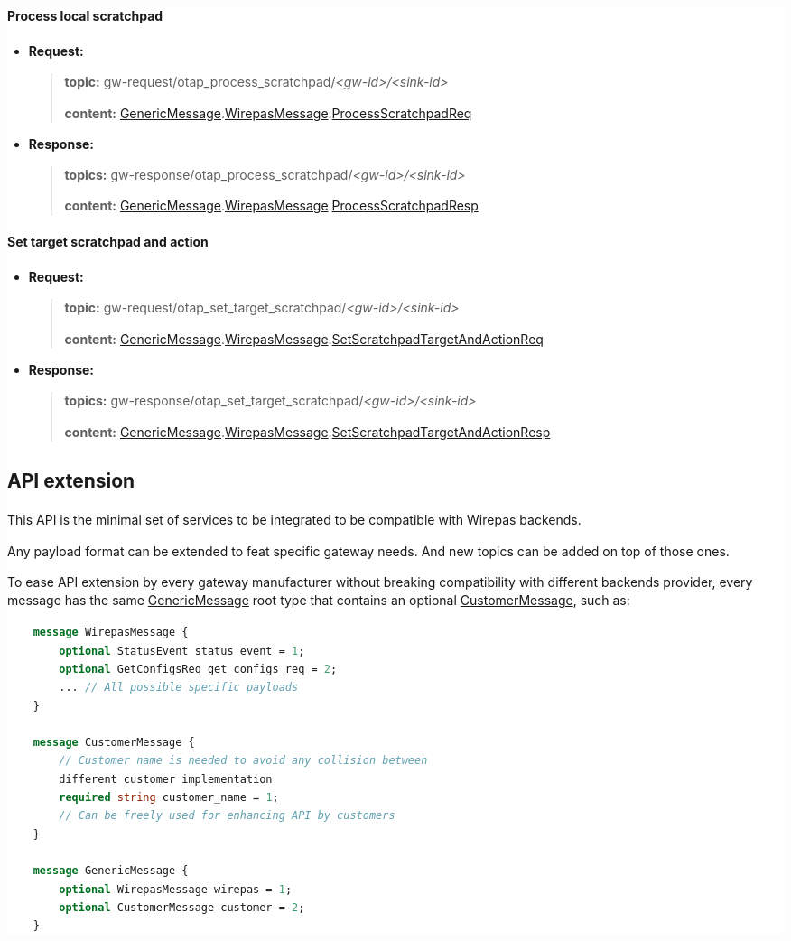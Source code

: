 #### Process local scratchpad

- **Request:**

    > **topic:** gw-request/otap_process_scratchpad/*\<gw-id\>/\<sink-id\>*
    >
    > **content:** [GenericMessage][message_GenericMessage].[WirepasMessage][message_WirepasMessage].[ProcessScratchpadReq][message_ProcessScratchpadReq]

- **Response:**

    > **topics:** gw-response/otap_process_scratchpad/*\<gw-id\>/\<sink-id\>*
    >
    > **content:** [GenericMessage][message_GenericMessage].[WirepasMessage][message_WirepasMessage].[ProcessScratchpadResp][message_ProcessScratchpadResp]

#### Set target scratchpad and action

- **Request:**

    > **topic:** gw-request/otap_set_target_scratchpad/*\<gw-id\>/\<sink-id\>*
    >
    > **content:** [GenericMessage][message_GenericMessage].[WirepasMessage][message_WirepasMessage].[SetScratchpadTargetAndActionReq][message_SetScratchpadTargetAndActionReq]

- **Response:**

    > **topics:** gw-response/otap_set_target_scratchpad/*\<gw-id\>/\<sink-id\>*
    >
    > **content:** [GenericMessage][message_GenericMessage].[WirepasMessage][message_WirepasMessage].[SetScratchpadTargetAndActionResp][message_SetScratchpadTargetAndActionResp]

## API extension

This API is the minimal set of services to be integrated to be
compatible with Wirepas backends.

Any payload format can be extended to feat specific gateway needs. And
new topics can be added on top of those ones.

To ease API extension by every gateway manufacturer without breaking
compatibility with different backends provider, every message has the
same [GenericMessage][message_GenericMessage] root type
that contains an optional [CustomerMessage][message_CustomerMessage],
such as:

```protobuf
    message WirepasMessage {
        optional StatusEvent status_event = 1;
        optional GetConfigsReq get_configs_req = 2;
        ... // All possible specific payloads
    }

    message CustomerMessage {
        // Customer name is needed to avoid any collision between
        different customer implementation
        required string customer_name = 1;
        // Can be freely used for enhancing API by customers
    }

    message GenericMessage {
        optional WirepasMessage wirepas = 1;
        optional CustomerMessage customer = 2;
    }
```


[message_StatusEvent]: https://github.com/wirepas/backend-apis/blob/77d83cc91ccfede5e457a488f0611f1fed342585/gateway_to_backend/protocol_buffers_files/config_message.proto#L121-L141
[message_GetConfigsReq]: https://github.com/wirepas/backend-apis/blob/77d83cc91ccfede5e457a488f0611f1fed342585/gateway_to_backend/protocol_buffers_files/config_message.proto#L143-L145
[message_GetConfigsResp]: https://github.com/wirepas/backend-apis/blob/77d83cc91ccfede5e457a488f0611f1fed342585/gateway_to_backend/protocol_buffers_files/config_message.proto#L147-L151
[message_SetConfigReq]: https://github.com/wirepas/backend-apis/blob/77d83cc91ccfede5e457a488f0611f1fed342585/gateway_to_backend/protocol_buffers_files/config_message.proto#L153-L157
[message_SetConfigResp]: https://github.com/wirepas/backend-apis/blob/77d83cc91ccfede5e457a488f0611f1fed342585/gateway_to_backend/protocol_buffers_files/config_message.proto#L159-L164
[message_GetGwInfoReq]: https://github.com/wirepas/backend-apis/blob/77d83cc91ccfede5e457a488f0611f1fed342585/gateway_to_backend/protocol_buffers_files/config_message.proto#L166-L168
[message_GetGwInfoResp]: https://github.com/wirepas/backend-apis/blob/77d83cc91ccfede5e457a488f0611f1fed342585/gateway_to_backend/protocol_buffers_files/config_message.proto#L170-L174
[message_SendPacketReq]: https://github.com/wirepas/backend-apis/blob/77d83cc91ccfede5e457a488f0611f1fed342585/gateway_to_backend/protocol_buffers_files/data_message.proto#L11-L26
[message_SendPacketResp]: https://github.com/wirepas/backend-apis/blob/77d83cc91ccfede5e457a488f0611f1fed342585/gateway_to_backend/protocol_buffers_files/data_message.proto#L28-L30
[message_PacketReceivedEvent]: https://github.com/wirepas/backend-apis/blob/77d83cc91ccfede5e457a488f0611f1fed342585/gateway_to_backend/protocol_buffers_files/data_message.proto#L35-L51
[message_GetScratchpadStatusReq]: https://github.com/wirepas/backend-apis/blob/77d83cc91ccfede5e457a488f0611f1fed342585/gateway_to_backend/protocol_buffers_files/otap_message.proto#L12-L14
[message_GetScratchpadStatusRes]: https://github.com/wirepas/backend-apis/blob/77d83cc91ccfede5e457a488f0611f1fed342585/gateway_to_backend/protocol_buffers_files/otap_message.proto#L16-L26
[message_UploadScratchpadReq]: https://github.com/wirepas/backend-apis/blob/77d83cc91ccfede5e457a488f0611f1fed342585/gateway_to_backend/protocol_buffers_files/otap_message.proto#L28-L34
[message_UploadScratchpadResp]: https://github.com/wirepas/backend-apis/blob/77d83cc91ccfede5e457a488f0611f1fed342585/gateway_to_backend/protocol_buffers_files/otap_message.proto#L36-L38
[message_ProcessScratchpadReq]: https://github.com/wirepas/backend-apis/blob/77d83cc91ccfede5e457a488f0611f1fed342585/gateway_to_backend/protocol_buffers_files/otap_message.proto#L40-L42
[message_ProcessScratchpadResp]: https://github.com/wirepas/backend-apis/blob/77d83cc91ccfede5e457a488f0611f1fed342585/gateway_to_backend/protocol_buffers_files/otap_message.proto#L44-L46
[message_GenericMessage]: https://github.com/wirepas/backend-apis/blob/77d83cc91ccfede5e457a488f0611f1fed342585/gateway_to_backend/protocol_buffers_files/generic_message.proto#L36-L39
[message_CustomerMessage]: https://github.com/wirepas/backend-apis/blob/77d83cc91ccfede5e457a488f0611f1fed342585/gateway_to_backend/protocol_buffers_files/generic_message.proto#L30-L34
[message_WirepasMessage]: https://github.com/wirepas/backend-apis/blob/77d83cc91ccfede5e457a488f0611f1fed342585/gateway_to_backend/protocol_buffers_files/generic_message.proto#L9-L28
[message_SetScratchpadTargetAndActionReq]: https://github.com/wirepas/backend-apis/blob/77d83cc91ccfede5e457a488f0611f1fed342585/gateway_to_backend/protocol_buffers_files/otap_message.proto#L48-L52
[message_SetScratchpadTargetAndActionResp]: https://github.com/wirepas/backend-apis/blob/77d83cc91ccfede5e457a488f0611f1fed342585/gateway_to_backend/protocol_buffers_files/otap_message.proto#L54-L56
[protobuf_homepage]: https://developers.google.com/protocol-buffers